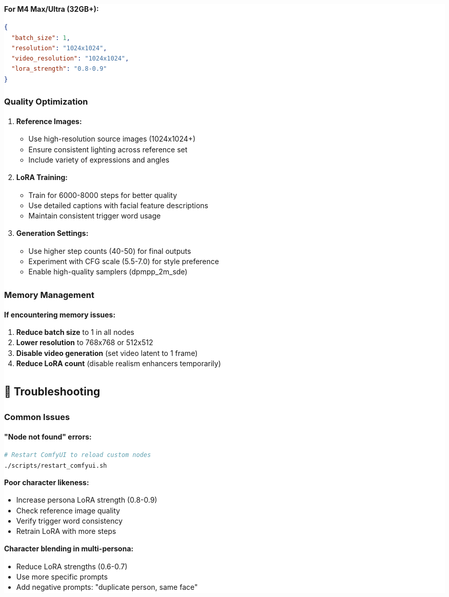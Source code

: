 **For M4 Max/Ultra (32GB+):**
```json
{
  "batch_size": 1,
  "resolution": "1024x1024",
  "video_resolution": "1024x1024",
  "lora_strength": "0.8-0.9"
}
```

### Quality Optimization

1. **Reference Images:**
   - Use high-resolution source images (1024x1024+)
   - Ensure consistent lighting across reference set
   - Include variety of expressions and angles

2. **LoRA Training:**
   - Train for 6000-8000 steps for better quality
   - Use detailed captions with facial feature descriptions
   - Maintain consistent trigger word usage

3. **Generation Settings:**
   - Use higher step counts (40-50) for final outputs
   - Experiment with CFG scale (5.5-7.0) for style preference
   - Enable high-quality samplers (dpmpp_2m_sde)

### Memory Management

**If encountering memory issues:**
1. **Reduce batch size** to 1 in all nodes
2. **Lower resolution** to 768x768 or 512x512
3. **Disable video generation** (set video latent to 1 frame)
4. **Reduce LoRA count** (disable realism enhancers temporarily)

## 🚨 Troubleshooting

### Common Issues

**"Node not found" errors:**
```bash
# Restart ComfyUI to reload custom nodes
./scripts/restart_comfyui.sh
```

**Poor character likeness:**
- Increase persona LoRA strength (0.8-0.9)
- Check reference image quality
- Verify trigger word consistency
- Retrain LoRA with more steps

**Character blending in multi-persona:**
- Reduce LoRA strengths (0.6-0.7)
- Use more specific prompts
- Add negative prompts: "duplicate person, same face"
